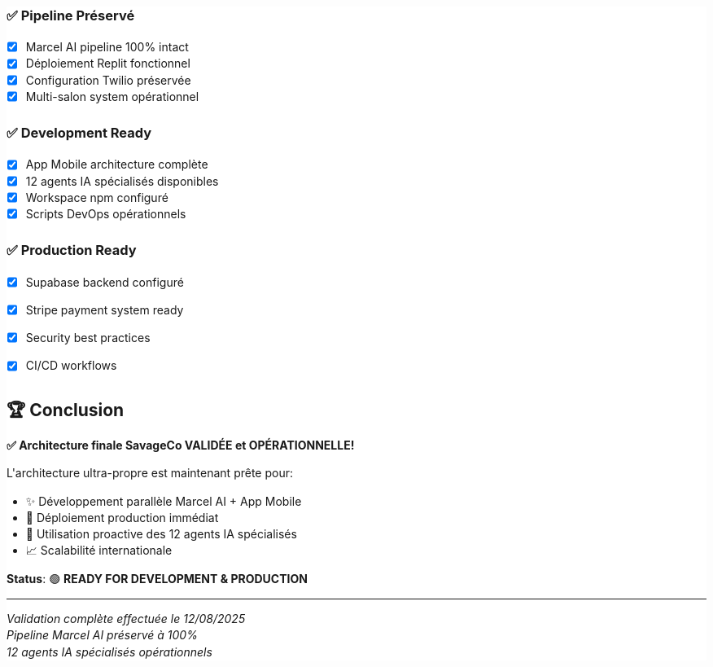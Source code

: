 ### ✅ Pipeline Préservé
- [x] Marcel AI pipeline 100% intact
- [x] Déploiement Replit fonctionnel
- [x] Configuration Twilio préservée
- [x] Multi-salon system opérationnel

### ✅ Development Ready
- [x] App Mobile architecture complète
- [x] 12 agents IA spécialisés disponibles
- [x] Workspace npm configuré
- [x] Scripts DevOps opérationnels

### ✅ Production Ready
- [x] Supabase backend configuré
- [x] Stripe payment system ready
- [x] Security best practices
- [x] CI/CD workflows


## 🏆 Conclusion

**✅ Architecture finale SavageCo VALIDÉE et OPÉRATIONNELLE!**

L'architecture ultra-propre est maintenant prête pour:
- ✨ Développement parallèle Marcel AI + App Mobile
- 🚀 Déploiement production immédiat
- 🧠 Utilisation proactive des 12 agents IA spécialisés
- 📈 Scalabilité internationale

**Status**: 🟢 **READY FOR DEVELOPMENT & PRODUCTION**

---

*Validation complète effectuée le 12/08/2025*  
*Pipeline Marcel AI préservé à 100%*  
*12 agents IA spécialisés opérationnels*